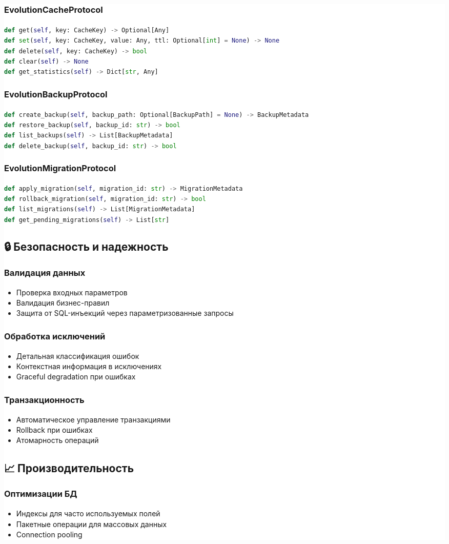 ```python
```

### EvolutionCacheProtocol
```python
def get(self, key: CacheKey) -> Optional[Any]
def set(self, key: CacheKey, value: Any, ttl: Optional[int] = None) -> None
def delete(self, key: CacheKey) -> bool
def clear(self) -> None
def get_statistics(self) -> Dict[str, Any]
```

### EvolutionBackupProtocol
```python
def create_backup(self, backup_path: Optional[BackupPath] = None) -> BackupMetadata
def restore_backup(self, backup_id: str) -> bool
def list_backups(self) -> List[BackupMetadata]
def delete_backup(self, backup_id: str) -> bool
```

### EvolutionMigrationProtocol
```python
def apply_migration(self, migration_id: str) -> MigrationMetadata
def rollback_migration(self, migration_id: str) -> bool
def list_migrations(self) -> List[MigrationMetadata]
def get_pending_migrations(self) -> List[str]
```

## 🔒 Безопасность и надежность

### Валидация данных
- Проверка входных параметров
- Валидация бизнес-правил
- Защита от SQL-инъекций через параметризованные запросы

### Обработка исключений
- Детальная классификация ошибок
- Контекстная информация в исключениях
- Graceful degradation при ошибках

### Транзакционность
- Автоматическое управление транзакциями
- Rollback при ошибках
- Атомарность операций

## 📈 Производительность

### Оптимизации БД
- Индексы для часто используемых полей
- Пакетные операции для массовых данных
- Connection pooling

